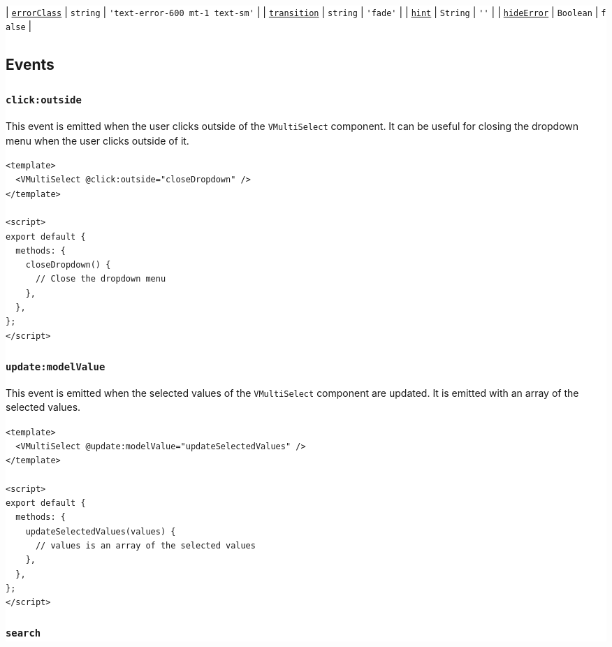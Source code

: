 | [`errorClass`](#errorClass)               | `string`                                  | `'text-error-600 mt-1 text-sm'` |
| [`transition`](#transition)               | `string`                                  | `'fade'`                        |
| [`hint`](#hint)                           | `String`                                  | `''`                            |
| [`hideError`](#hideError)                 | `Boolean`                                 | `false`                         |

## Events

### `click:outside`

This event is emitted when the user clicks outside of the `VMultiSelect` component. It can be useful for closing the dropdown menu when the user clicks outside of it.

```vue
<template>
  <VMultiSelect @click:outside="closeDropdown" />
</template>

<script>
export default {
  methods: {
    closeDropdown() {
      // Close the dropdown menu
    },
  },
};
</script>
```

### `update:modelValue`

This event is emitted when the selected values of the `VMultiSelect` component are updated. It is emitted with an array of the selected values.

```vue
<template>
  <VMultiSelect @update:modelValue="updateSelectedValues" />
</template>

<script>
export default {
  methods: {
    updateSelectedValues(values) {
      // values is an array of the selected values
    },
  },
};
</script>
```

### `search`
